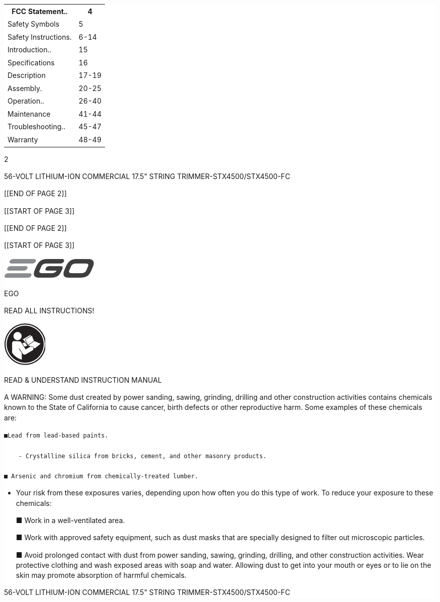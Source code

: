 <table><tr><th>FCC Statement..</th><th>4</th></tr><tr><td>Safety Symbols</td><td>5</td></tr><tr><td>Safety Instructions.</td><td>6-14</td></tr><tr><td>Introduction..</td><td>15</td></tr><tr><td>Specifications</td><td>16</td></tr><tr><td>Description</td><td>17-19</td></tr><tr><td>Assembly.</td><td>20-25</td></tr><tr><td>Operation..</td><td>26-40</td></tr><tr><td>Maintenance</td><td>41-44</td></tr><tr><td>Troubleshooting..</td><td>45-47</td></tr><tr><td>Warranty</td><td>48-49</td></tr></table>

2

56-VOLT LITHIUM-ION COMMERCIAL 17.5" STRING TRIMMER-STX4500/STX4500-FC

[[END OF PAGE 2]]

[[START OF PAGE 3]]

[[END OF PAGE 2]]

[[START OF PAGE 3]]

![Figure](img_23-0323_ego_stx4500_stx4500-fc_stringtrimmer_manual_en_p3_4.png)

EGO

READ ALL INSTRUCTIONS!

![Figure](img_23-0323_ego_stx4500_stx4500-fc_stringtrimmer_manual_en_p3_5.png)

READ & UNDERSTAND
INSTRUCTION MANUAL

A WARNING: Some dust created by power sanding, sawing, grinding, drilling and other construction activities contains chemicals known to the State of California to cause cancer, birth defects or other reproductive harm. Some examples of these chemicals are:

	■Lead from lead-based paints.

		- Crystalline silica from bricks, cement, and other masonry products.

	■ Arsenic and chromium from chemically-treated lumber.

- Your risk from these exposures varies, depending upon how often you do this type of work. To reduce your exposure to these chemicals:

	■ Work in a well-ventilated area.

	■ Work with approved safety equipment, such as dust masks that are specially designed to filter out microscopic particles.

	■ Avoid prolonged contact with dust from power sanding, sawing, grinding, drilling, and other construction activities. Wear protective clothing and wash exposed areas with soap and water. Allowing dust to get into your mouth or eyes or to lie on the skin may promote absorption of harmful chemicals.

56-VOLT LITHIUM-ION COMMERCIAL 17.5" STRING TRIMMER-STX4500/STX4500-FC
